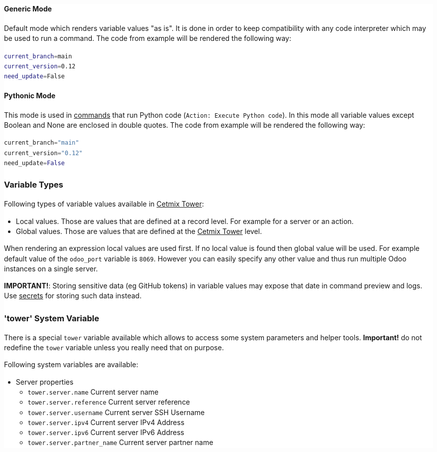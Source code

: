 #### Generic Mode

Default mode which renders variable values "as is". It is done in order to keep compatibility with any code interpreter which may be used to run a command.
The code from example will be rendered the following way:

```bash
current_branch=main
current_version=0.12
need_update=False
```

#### Pythonic Mode

This mode is used in [commands](#configure-a-command) that run Python code (`Action: Execute Python code`).
In this mode all variable values except Boolean and None are enclosed in double quotes.
The code from example will be rendered the following way:

```python
current_branch="main"
current_version="0.12"
need_update=False
```

### Variable Types

Following types of variable values available in [Cetmix Tower](https://cetmix.com/tower):

- Local values. Those are values that are defined at a record level. For example for a server or an action.
- Global values. Those are values that are defined at the [Cetmix Tower](https://cetmix.com/tower) level.

When rendering an expression local values are used first. If no local value is found then global value will be used.
For example default value of the `odoo_port` variable is `8069`. However you can easily specify any other value and thus run multiple Odoo instances on a single server.

**IMPORTANT!**: Storing sensitive data (eg GitHub tokens) in variable values may expose that date in command preview and logs. Use [secrets](#configure-a-keysecret) for storing such data instead.

### 'tower' System Variable

There is a special `tower` variable available which allows to access some system parameters and helper tools.
**Important!** do not redefine the `tower` variable unless you really need that on purpose.

Following system variables are available:

- Server properties
  - `tower.server.name` Current server name
  - `tower.server.reference` Current server reference
  - `tower.server.username` Current server SSH Username​
  - `tower.server.ipv4` Current server IPv4 Address​
  - `tower.server.ipv6` Current server IPv6 Address​
  - `tower.server.partner_name` Current server partner name
